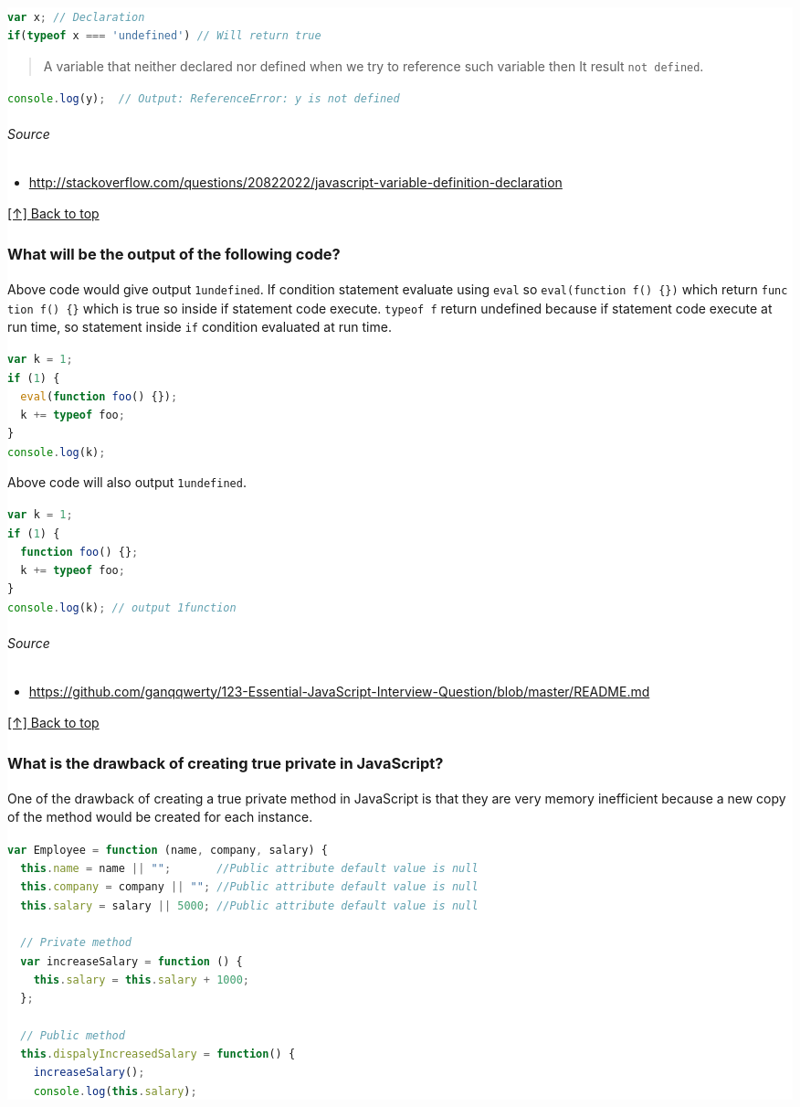 ```javascript
var x; // Declaration
if(typeof x === 'undefined') // Will return true
```

> A variable that neither declared nor defined when we try to reference such variable then It result `not defined`.

```javascript
console.log(y);  // Output: ReferenceError: y is not defined
```

###### Source

* http://stackoverflow.com/questions/20822022/javascript-variable-definition-declaration

[[↑] Back to top](#JavaScript)
### What will be the output of the following code?

Above code would give output `1undefined`. If condition statement evaluate using `eval` so `eval(function f() {})` which return `function f() {}` which is true so inside if statement code execute. `typeof f` return undefined because if statement code execute at run time, so statement inside `if` condition evaluated at run time.  

```js
var k = 1;
if (1) {
  eval(function foo() {});
  k += typeof foo;
}
console.log(k);
```

Above code will also output `1undefined`.

```js
var k = 1;
if (1) {
  function foo() {};
  k += typeof foo;
}
console.log(k); // output 1function
```

###### Source

* https://github.com/ganqqwerty/123-Essential-JavaScript-Interview-Question/blob/master/README.md

[[↑] Back to top](#JavaScript)
### What is the drawback of creating true private in JavaScript?

One of the drawback of creating a true private method in JavaScript is that they are very memory inefficient because a new copy of the method would be created for each instance.

```javascript
var Employee = function (name, company, salary) {
  this.name = name || "";       //Public attribute default value is null
  this.company = company || ""; //Public attribute default value is null
  this.salary = salary || 5000; //Public attribute default value is null

  // Private method
  var increaseSalary = function () {
    this.salary = this.salary + 1000;
  };

  // Public method
  this.dispalyIncreasedSalary = function() {
    increaseSalary();
    console.log(this.salary);
```